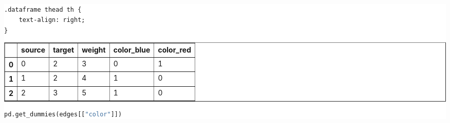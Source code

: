    .dataframe thead th {
        text-align: right;
    }
</style>
<table border="1" class="dataframe">
  <thead>
    <tr style="text-align: right;">
      <th></th>
      <th>source</th>
      <th>target</th>
      <th>weight</th>
      <th>color_blue</th>
      <th>color_red</th>
    </tr>
  </thead>
  <tbody>
    <tr>
      <th>0</th>
      <td>0</td>
      <td>2</td>
      <td>3</td>
      <td>0</td>
      <td>1</td>
    </tr>
    <tr>
      <th>1</th>
      <td>1</td>
      <td>2</td>
      <td>4</td>
      <td>1</td>
      <td>0</td>
    </tr>
    <tr>
      <th>2</th>
      <td>2</td>
      <td>3</td>
      <td>5</td>
      <td>1</td>
      <td>0</td>
    </tr>
  </tbody>
</table>
</div>




```python
pd.get_dummies(edges[["color"]])
```




<div>
<style scoped>
    .dataframe tbody tr th:only-of-type {
        vertical-align: middle;
    }
